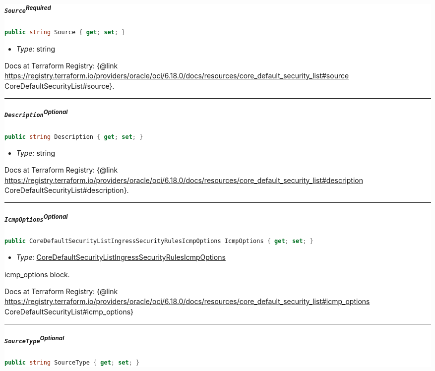 ##### `Source`<sup>Required</sup> <a name="Source" id="rhizo-co-terraform-provider-oci.coreDefaultSecurityList.CoreDefaultSecurityListIngressSecurityRules.property.source"></a>

```csharp
public string Source { get; set; }
```

- *Type:* string

Docs at Terraform Registry: {@link https://registry.terraform.io/providers/oracle/oci/6.18.0/docs/resources/core_default_security_list#source CoreDefaultSecurityList#source}.

---

##### `Description`<sup>Optional</sup> <a name="Description" id="rhizo-co-terraform-provider-oci.coreDefaultSecurityList.CoreDefaultSecurityListIngressSecurityRules.property.description"></a>

```csharp
public string Description { get; set; }
```

- *Type:* string

Docs at Terraform Registry: {@link https://registry.terraform.io/providers/oracle/oci/6.18.0/docs/resources/core_default_security_list#description CoreDefaultSecurityList#description}.

---

##### `IcmpOptions`<sup>Optional</sup> <a name="IcmpOptions" id="rhizo-co-terraform-provider-oci.coreDefaultSecurityList.CoreDefaultSecurityListIngressSecurityRules.property.icmpOptions"></a>

```csharp
public CoreDefaultSecurityListIngressSecurityRulesIcmpOptions IcmpOptions { get; set; }
```

- *Type:* <a href="#rhizo-co-terraform-provider-oci.coreDefaultSecurityList.CoreDefaultSecurityListIngressSecurityRulesIcmpOptions">CoreDefaultSecurityListIngressSecurityRulesIcmpOptions</a>

icmp_options block.

Docs at Terraform Registry: {@link https://registry.terraform.io/providers/oracle/oci/6.18.0/docs/resources/core_default_security_list#icmp_options CoreDefaultSecurityList#icmp_options}

---

##### `SourceType`<sup>Optional</sup> <a name="SourceType" id="rhizo-co-terraform-provider-oci.coreDefaultSecurityList.CoreDefaultSecurityListIngressSecurityRules.property.sourceType"></a>

```csharp
public string SourceType { get; set; }
```
